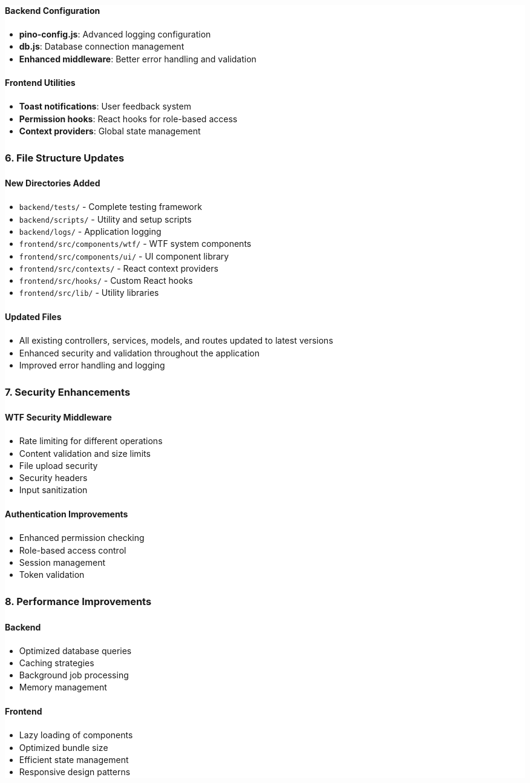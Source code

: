#### Backend Configuration
- **pino-config.js**: Advanced logging configuration
- **db.js**: Database connection management
- **Enhanced middleware**: Better error handling and validation

#### Frontend Utilities
- **Toast notifications**: User feedback system
- **Permission hooks**: React hooks for role-based access
- **Context providers**: Global state management

### 6. File Structure Updates

#### New Directories Added
- `backend/tests/` - Complete testing framework
- `backend/scripts/` - Utility and setup scripts
- `backend/logs/` - Application logging
- `frontend/src/components/wtf/` - WTF system components
- `frontend/src/components/ui/` - UI component library
- `frontend/src/contexts/` - React context providers
- `frontend/src/hooks/` - Custom React hooks
- `frontend/src/lib/` - Utility libraries

#### Updated Files
- All existing controllers, services, models, and routes updated to latest versions
- Enhanced security and validation throughout the application
- Improved error handling and logging

### 7. Security Enhancements

#### WTF Security Middleware
- Rate limiting for different operations
- Content validation and size limits
- File upload security
- Security headers
- Input sanitization

#### Authentication Improvements
- Enhanced permission checking
- Role-based access control
- Session management
- Token validation

### 8. Performance Improvements

#### Backend
- Optimized database queries
- Caching strategies
- Background job processing
- Memory management

#### Frontend
- Lazy loading of components
- Optimized bundle size
- Efficient state management
- Responsive design patterns
